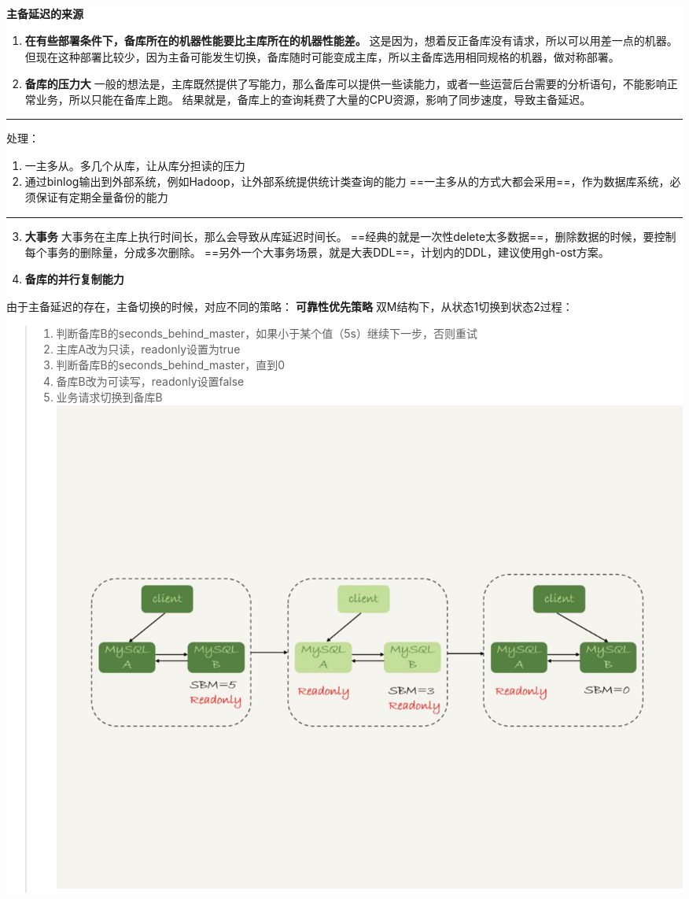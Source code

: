 **主备延迟的来源**
1. **在有些部署条件下，备库所在的机器性能要比主库所在的机器性能差。**
这是因为，想着反正备库没有请求，所以可以用差一点的机器。
但现在这种部署比较少，因为主备可能发生切换，备库随时可能变成主库，所以主备库选用相同规格的机器，做对称部署。

2. **备库的压力大**
一般的想法是，主库既然提供了写能力，那么备库可以提供一些读能力，或者一些运营后台需要的分析语句，不能影响正常业务，所以只能在备库上跑。
结果就是，备库上的查询耗费了大量的CPU资源，影响了同步速度，导致主备延迟。

---
处理：
1. 一主多从。多几个从库，让从库分担读的压力
2. 通过binlog输出到外部系统，例如Hadoop，让外部系统提供统计类查询的能力
==一主多从的方式大都会采用==，作为数据库系统，必须保证有定期全量备份的能力
---
3. **大事务**
大事务在主库上执行时间长，那么会导致从库延迟时间长。
==经典的就是一次性delete太多数据==，删除数据的时候，要控制每个事务的删除量，分成多次删除。
==另外一个大事务场景，就是大表DDL==，计划内的DDL，建议使用gh-ost方案。

4. **备库的并行复制能力**

由于主备延迟的存在，主备切换的时候，对应不同的策略：
**可靠性优先策略**
双M结构下，从状态1切换到状态2过程：
> 1. 判断备库B的seconds_behind_master，如果小于某个值（5s）继续下一步，否则重试
> 2. 主库A改为只读，readonly设置为true
> 3. 判断备库B的seconds_behind_master，直到0
> 4. 备库B改为可读写，readonly设置false
> 5. 业务请求切换到备库B
![](MySQL/attachments/9cbabb74088fee0bc2bf6f70516910a9_MD5.jpeg)
